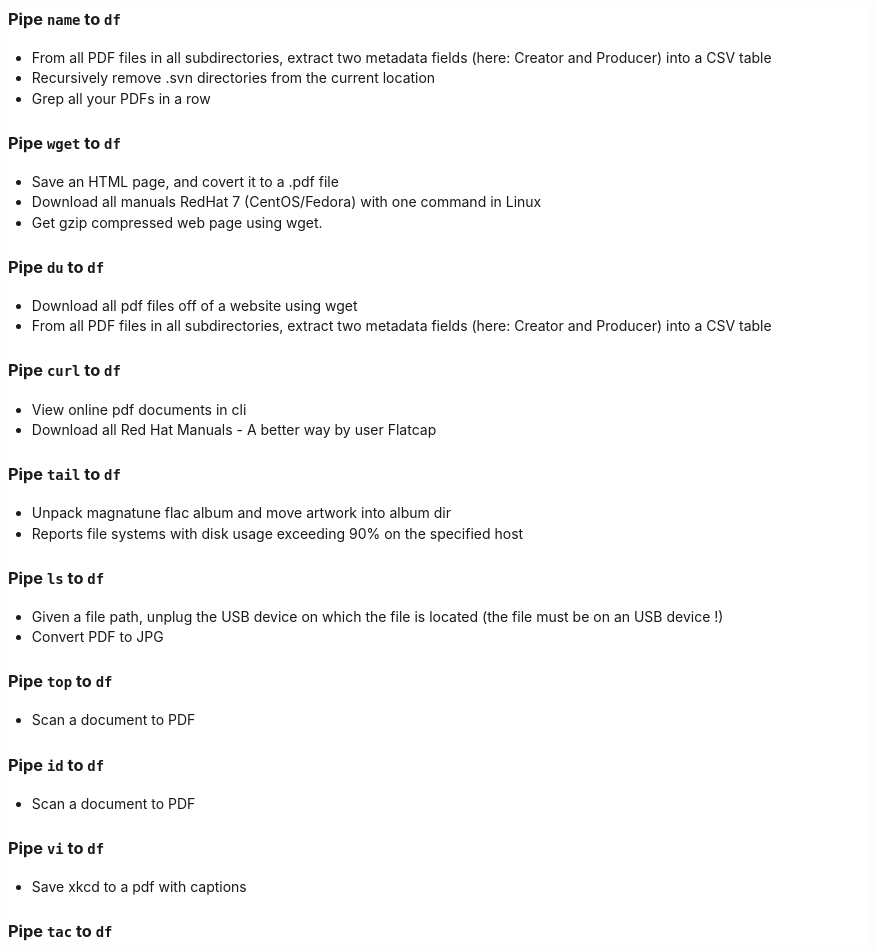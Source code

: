 ### Pipe `name` to `df`

- From all PDF files in all subdirectories, extract two metadata fields (here: Creator and Producer) into a CSV table
- Recursively remove .svn directories from the current location
- Grep all your PDFs in a row

            
### Pipe `wget` to `df`

- Save an HTML page, and covert it to a .pdf file
- Download all manuals RedHat 7 (CentOS/Fedora) with one command in Linux
- Get gzip compressed web page using wget.

            
### Pipe `du` to `df`

- Download all pdf files off of a website using wget
- From all PDF files in all subdirectories, extract two metadata fields (here: Creator and Producer) into a CSV table

            
### Pipe `curl` to `df`

- View online pdf documents in cli
- Download all Red Hat Manuals - A better way by user Flatcap

            
### Pipe `tail` to `df`

- Unpack magnatune flac album and move artwork into album dir
- Reports file systems with disk usage exceeding 90% on the specified host

            
### Pipe `ls` to `df`

- Given a file path, unplug the USB device on which the file is located (the file must be on an USB device !)
- Convert PDF to JPG

            
### Pipe `top` to `df`

- Scan a document to PDF

            
### Pipe `id` to `df`

- Scan a document to PDF

            
### Pipe `vi` to `df`

- Save xkcd to a pdf with captions

            
### Pipe `tac` to `df`

